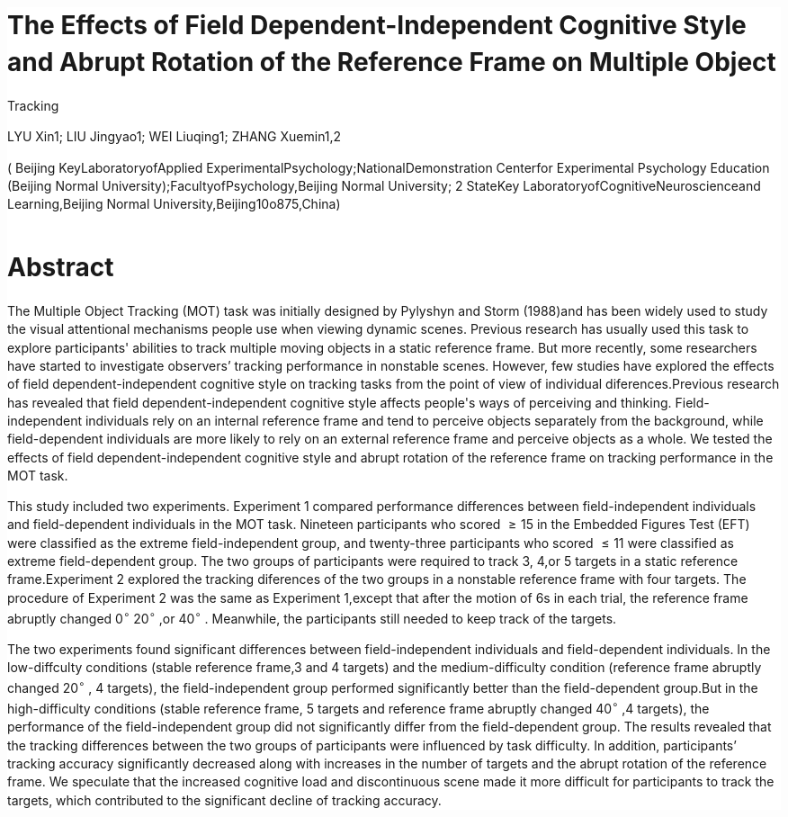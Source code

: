 # The Effects of Field Dependent-Independent Cognitive Style and Abrupt Rotation of the Reference Frame on Multiple Object

Tracking

LYU Xin1; LIU Jingyao1; WEI Liuqing1; ZHANG Xuemin1,2

( Beijing KeyLaboratoryofApplied ExperimentalPsychology;NationalDemonstration Centerfor Experimental Psychology Education (Beijing Normal University);FacultyofPsychology,Beijing Normal University; 2 StateKey LaboratoryofCognitiveNeuroscienceand Learning,Beijing Normal University,Beijing10o875,China)

# Abstract

The Multiple Object Tracking (MOT) task was initially designed by Pylyshyn and Storm (1988)and has been widely used to study the visual attentional mechanisms people use when viewing dynamic scenes. Previous research has usually used this task to explore participants' abilities to track multiple moving objects in a static reference frame. But more recently, some researchers have started to investigate observers’ tracking performance in nonstable scenes. However, few studies have explored the effects of field dependent-independent cognitive style on tracking tasks from the point of view of individual diferences.Previous research has revealed that field dependent-independent cognitive style affects people's ways of perceiving and thinking. Field-independent individuals rely on an internal reference frame and tend to perceive objects separately from the background, while field-dependent individuals are more likely to rely on an external reference frame and perceive objects as a whole. We tested the effects of field dependent-independent cognitive style and abrupt rotation of the reference frame on tracking performance in the MOT task.

This study included two experiments. Experiment 1 compared performance differences between field-independent individuals and field-dependent individuals in the MOT task. Nineteen participants who scored $\geq 1 5$ in the Embedded Figures Test (EFT) were classified as the extreme field-independent group, and twenty-three participants who scored $\leq 1 1$ were classified as extreme field-dependent group. The two groups of participants were required to track 3, 4,or 5 targets in a static reference frame.Experiment 2 explored the tracking diferences of the two groups in a nonstable reference frame with four targets. The procedure of Experiment 2 was the same as Experiment 1,except that after the motion of 6s in each trial, the reference frame abruptly changed $0 ^ { \circ }$ $2 0 ^ { \circ }$ ,or $4 0 ^ { \circ }$ . Meanwhile, the participants still needed to keep track of the targets.

The two experiments found significant differences between field-independent individuals and field-dependent individuals. In the low-diffculty conditions (stable reference frame,3 and 4 targets) and the medium-difficulty condition (reference frame abruptly changed $2 0 ^ { \circ }$ , 4 targets), the field-independent group performed significantly better than the field-dependent group.But in the high-difficulty conditions (stable reference frame, 5 targets and reference frame abruptly changed $4 0 ^ { \circ }$ ,4 targets), the performance of the field-independent group did not significantly differ from the field-dependent group. The results revealed that the tracking differences between the two groups of participants were influenced by task difficulty. In addition, participants’ tracking accuracy significantly decreased along with increases in the number of targets and the abrupt rotation of the reference frame. We speculate that the increased cognitive load and discontinuous scene made it more difficult for participants to track the targets, which contributed to the significant decline of tracking accuracy.
